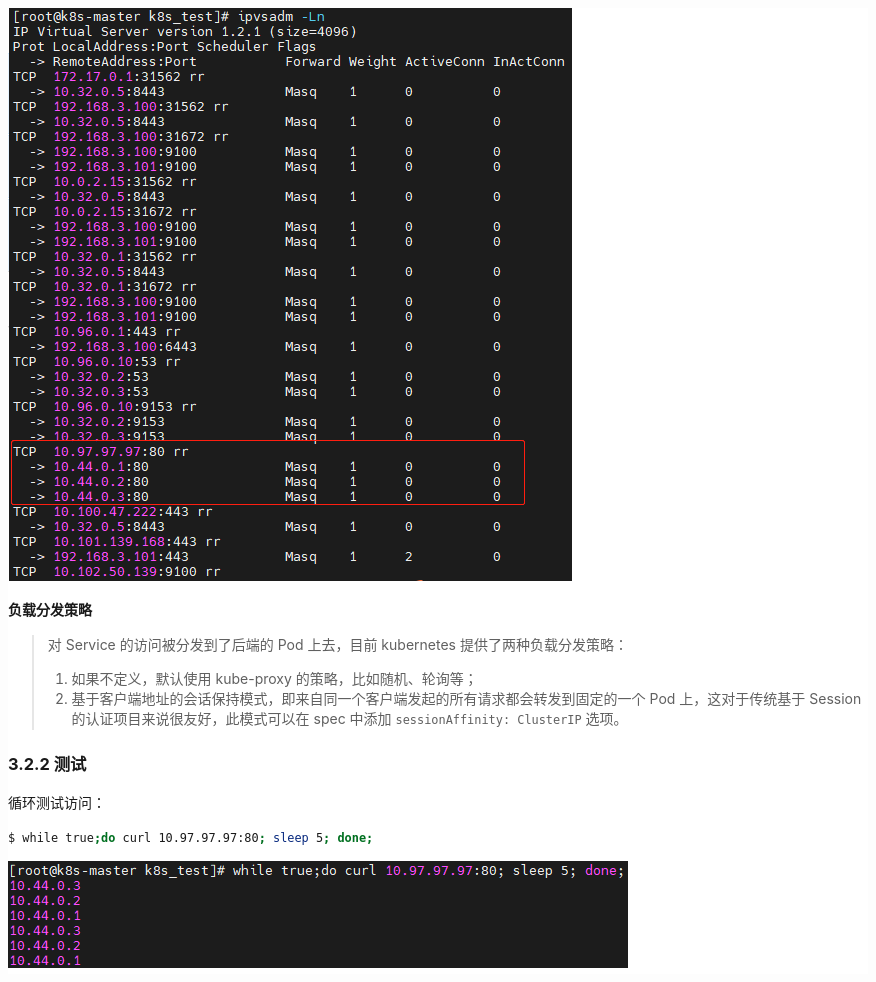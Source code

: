 ![image-20210620183144147](../img/image-20210620183144147.png)

**负载分发策略**

> 对 Service 的访问被分发到了后端的 Pod 上去，目前 kubernetes 提供了两种负载分发策略：
>
> 1. 如果不定义，默认使用 kube-proxy 的策略，比如随机、轮询等；
> 2. 基于客户端地址的会话保持模式，即来自同一个客户端发起的所有请求都会转发到固定的一个 Pod 上，这对于传统基于 Session 的认证项目来说很友好，此模式可以在 spec 中添加 `sessionAffinity: ClusterIP` 选项。

### 3.2.2 测试

循环测试访问：

``` bash
$ while true;do curl 10.97.97.97:80; sleep 5; done;
```

![image-20210620183920335](../img/image-20210620183920335.png)
